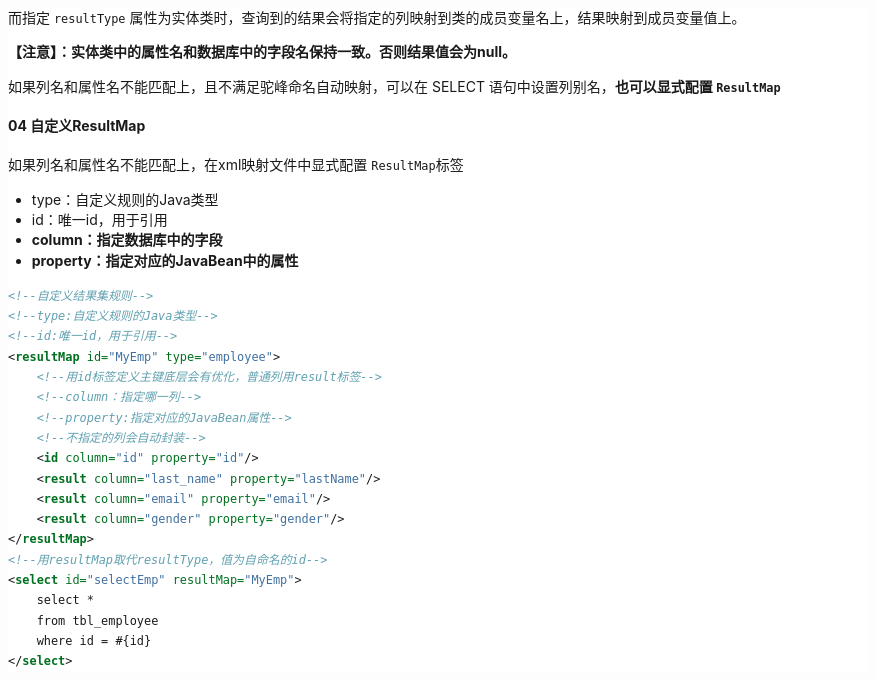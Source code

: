 而指定 `resultType` 属性为实体类时，查询到的结果会将指定的列映射到类的成员变量名上，结果映射到成员变量值上。

**【注意】：实体类中的属性名和数据库中的字段名保持一致。否则结果值会为null。**

如果列名和属性名不能匹配上，且不满足驼峰命名自动映射，可以在 SELECT 语句中设置列别名，**也可以显式配置 `ResultMap`**

#### 04 自定义ResultMap

如果列名和属性名不能匹配上，在xml映射文件中显式配置 `ResultMap`标签

- type：自定义规则的Java类型
- id：唯一id，用于引用
- **column：指定数据库中的字段**
- **property：指定对应的JavaBean中的属性**

```xml
<!--自定义结果集规则-->
<!--type:自定义规则的Java类型-->
<!--id:唯一id，用于引用-->
<resultMap id="MyEmp" type="employee">
    <!--用id标签定义主键底层会有优化，普通列用result标签-->
    <!--column：指定哪一列-->
    <!--property:指定对应的JavaBean属性-->
    <!--不指定的列会自动封装-->
    <id column="id" property="id"/>
    <result column="last_name" property="lastName"/>
    <result column="email" property="email"/>
    <result column="gender" property="gender"/>
</resultMap>
<!--用resultMap取代resultType，值为自命名的id-->
<select id="selectEmp" resultMap="MyEmp">
    select *
    from tbl_employee
    where id = #{id}
</select>
```

